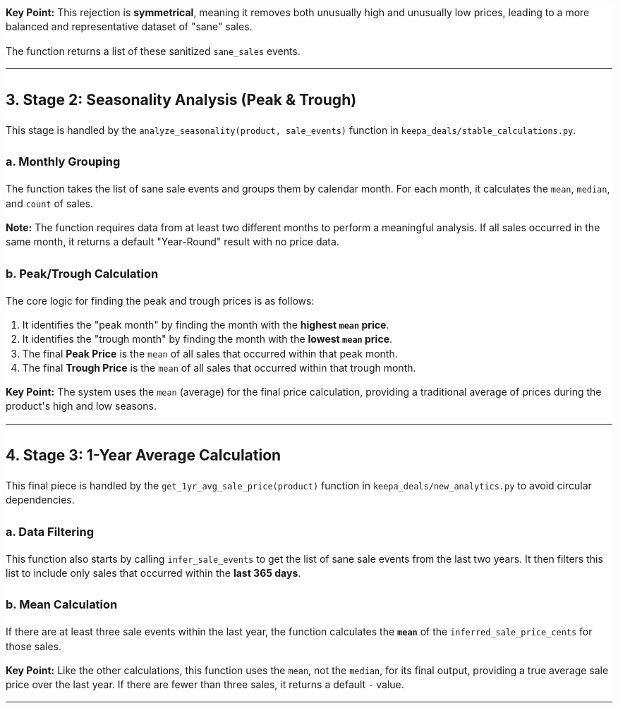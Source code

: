 **Key Point:** This rejection is **symmetrical**, meaning it removes both unusually high and unusually low prices, leading to a more balanced and representative dataset of "sane" sales.

The function returns a list of these sanitized `sane_sales` events.

------

## 3. Stage 2: Seasonality Analysis (Peak & Trough)

This stage is handled by the `analyze_seasonality(product, sale_events)` function in `keepa_deals/stable_calculations.py`.

### a. Monthly Grouping

The function takes the list of sane sale events and groups them by calendar month. For each month, it calculates the `mean`, `median`, and `count` of sales.

**Note:** The function requires data from at least two different months to perform a meaningful analysis. If all sales occurred in the same month, it returns a default "Year-Round" result with no price data.

### b. Peak/Trough Calculation

The core logic for finding the peak and trough prices is as follows:

1. It identifies the "peak month" by finding the month with the **highest `mean` price**.
2. It identifies the "trough month" by finding the month with the **lowest `mean` price**.
3. The final **Peak Price** is the `mean` of all sales that occurred within that peak month.
4. The final **Trough Price** is the `mean` of all sales that occurred within that trough month.

**Key Point:** The system uses the `mean` (average) for the final price calculation, providing a traditional average of prices during the product's high and low seasons.

------

## 4. Stage 3: 1-Year Average Calculation

This final piece is handled by the `get_1yr_avg_sale_price(product)` function in `keepa_deals/new_analytics.py` to avoid circular dependencies.

### a. Data Filtering

This function also starts by calling `infer_sale_events` to get the list of sane sale events from the last two years. It then filters this list to include only sales that occurred within the **last 365 days**.

### b. Mean Calculation

If there are at least three sale events within the last year, the function calculates the **`mean`** of the `inferred_sale_price_cents` for those sales.

**Key Point:** Like the other calculations, this function uses the `mean`, not the `median`, for its final output, providing a true average sale price over the last year. If there are fewer than three sales, it returns a default `-` value.

---